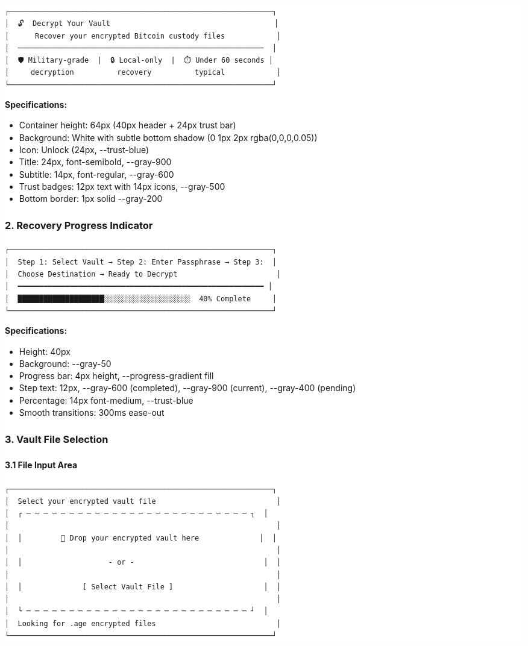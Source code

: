 ```
┌─────────────────────────────────────────────────────────────┐
│  🔓  Decrypt Your Vault                                      │
│      Recover your encrypted Bitcoin custody files            │
│  ─────────────────────────────────────────────────────────  │
│  🛡️ Military-grade  |  🔒 Local-only  |  ⏱️ Under 60 seconds │
│     decryption          recovery          typical            │
└─────────────────────────────────────────────────────────────┘
```

**Specifications:**
- Container height: 64px (40px header + 24px trust bar)
- Background: White with subtle bottom shadow (0 1px 2px rgba(0,0,0,0.05))
- Icon: Unlock (24px, --trust-blue)
- Title: 24px, font-semibold, --gray-900
- Subtitle: 14px, font-regular, --gray-600
- Trust badges: 12px text with 14px icons, --gray-500
- Bottom border: 1px solid --gray-200

### 2. Recovery Progress Indicator

```
┌─────────────────────────────────────────────────────────────┐
│  Step 1: Select Vault → Step 2: Enter Passphrase → Step 3:  │
│  Choose Destination → Ready to Decrypt                       │
│  ━━━━━━━━━━━━━━━━━━━━━━━━━━━━━━━━━━━━━━━━━━━━━━━━━━━━━━━━━ │
│  ████████████████████░░░░░░░░░░░░░░░░░░░░  40% Complete     │
└─────────────────────────────────────────────────────────────┘
```

**Specifications:**
- Height: 40px
- Background: --gray-50
- Progress bar: 4px height, --progress-gradient fill
- Step text: 12px, --gray-600 (completed), --gray-900 (current), --gray-400 (pending)
- Percentage: 14px font-medium, --trust-blue
- Smooth transitions: 300ms ease-out

### 3. Vault File Selection

#### 3.1 File Input Area

```
┌─────────────────────────────────────────────────────────────┐
│  Select your encrypted vault file                            │
│  ┌ ─ ─ ─ ─ ─ ─ ─ ─ ─ ─ ─ ─ ─ ─ ─ ─ ─ ─ ─ ─ ─ ─ ─ ─ ─ ─ ┐  │
│                                                              │
│  │         🔐 Drop your encrypted vault here              │  │
│                                                              │
│  │                    - or -                              │  │
│                                                              │
│  │              [ Select Vault File ]                     │  │
│                                                              │
│  └ ─ ─ ─ ─ ─ ─ ─ ─ ─ ─ ─ ─ ─ ─ ─ ─ ─ ─ ─ ─ ─ ─ ─ ─ ─ ─ ┘  │
│  Looking for .age encrypted files                            │
└─────────────────────────────────────────────────────────────┘
```
